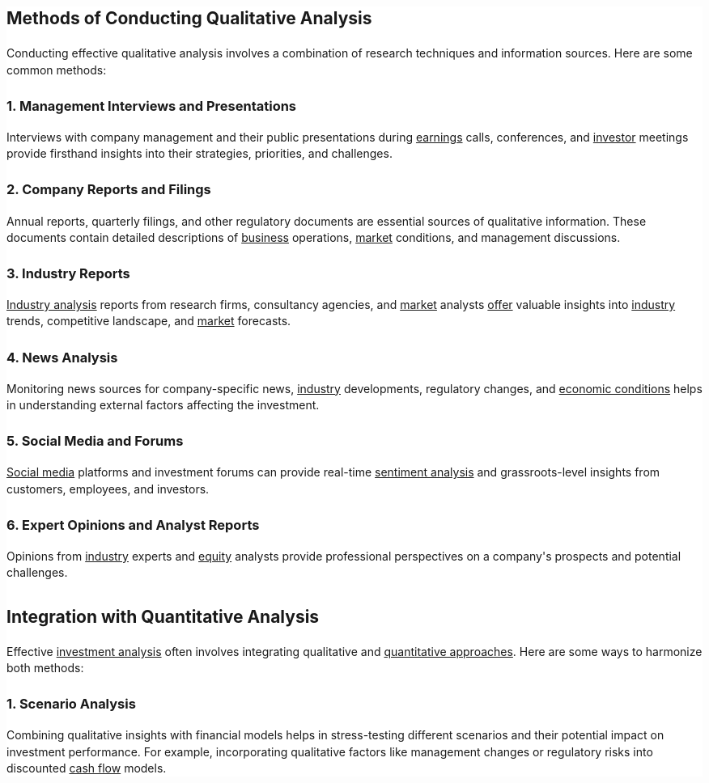 ## Methods of Conducting Qualitative Analysis

Conducting effective qualitative analysis involves a combination of research techniques and information sources. Here are some common methods:

### 1. Management Interviews and Presentations

Interviews with company management and their public presentations during [earnings](../e/earnings.md) calls, conferences, and [investor](../i/investor.md) meetings provide firsthand insights into their strategies, priorities, and challenges.

### 2. Company Reports and Filings

Annual reports, quarterly filings, and other regulatory documents are essential sources of qualitative information. These documents contain detailed descriptions of [business](../b/business.md) operations, [market](../m/market.md) conditions, and management discussions.

### 3. Industry Reports

[Industry analysis](../i/industry_analysis.md) reports from research firms, consultancy agencies, and [market](../m/market.md) analysts [offer](../o/offer.md) valuable insights into [industry](../i/industry.md) trends, competitive landscape, and [market](../m/market.md) forecasts.

### 4. News Analysis

Monitoring news sources for company-specific news, [industry](../i/industry.md) developments, regulatory changes, and [economic conditions](../e/economic_conditions.md) helps in understanding external factors affecting the investment.

### 5. Social Media and Forums

[Social media](../s/social_media.md) platforms and investment forums can provide real-time [sentiment analysis](../s/sentiment_analysis.md) and grassroots-level insights from customers, employees, and investors.

### 6. Expert Opinions and Analyst Reports

Opinions from [industry](../i/industry.md) experts and [equity](../e/equity.md) analysts provide professional perspectives on a company's prospects and potential challenges.

## Integration with Quantitative Analysis

Effective [investment analysis](../i/investment_analysis.md) often involves integrating qualitative and [quantitative approaches](../q/quantitative_approaches.md). Here are some ways to harmonize both methods:

### 1. Scenario Analysis

Combining qualitative insights with financial models helps in stress-testing different scenarios and their potential impact on investment performance. For example, incorporating qualitative factors like management changes or regulatory risks into discounted [cash flow](../c/cash_flow.md) models.
